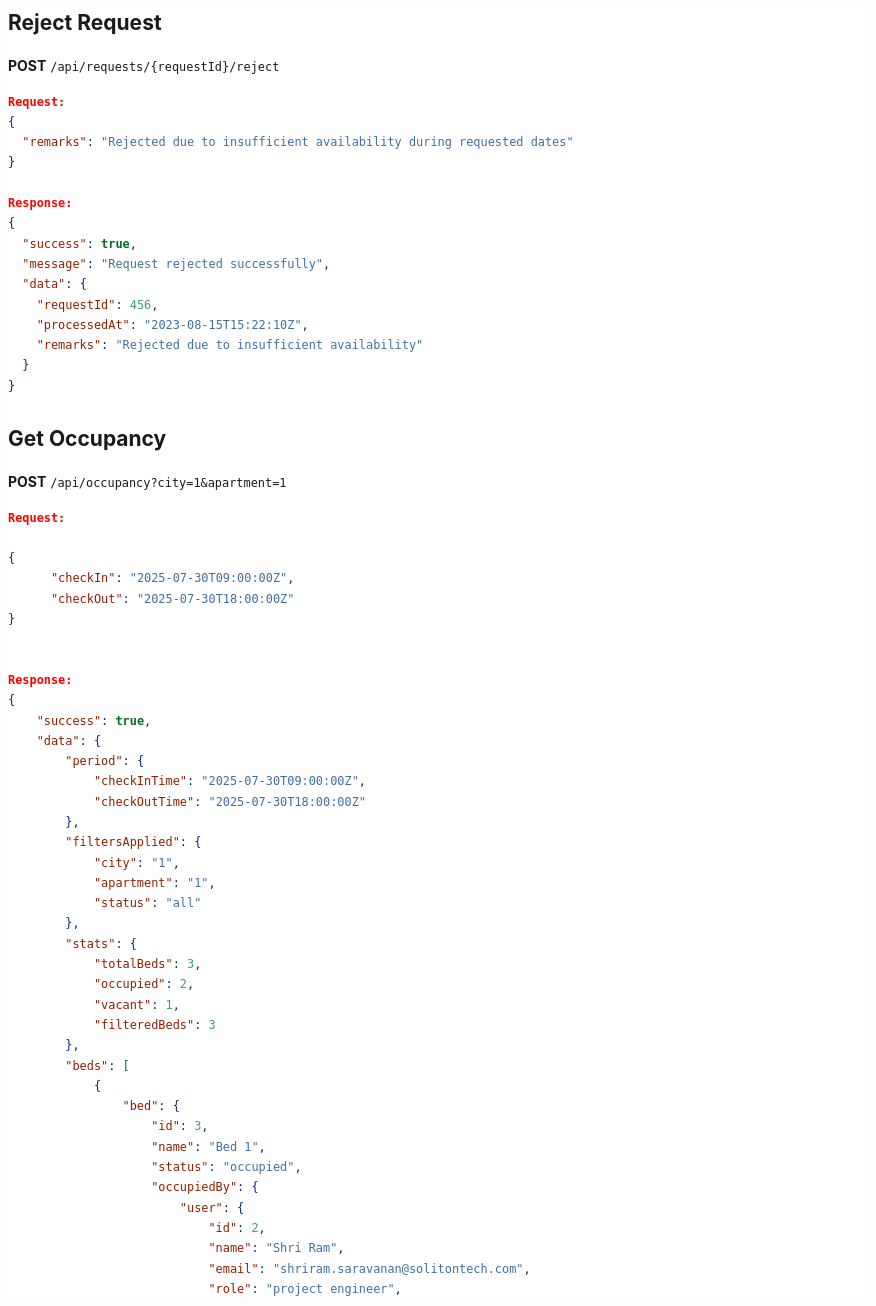 ## Reject Request
**POST** `/api/requests/{requestId}/reject`
```json
Request:
{
  "remarks": "Rejected due to insufficient availability during requested dates"
}

Response:
{
  "success": true,
  "message": "Request rejected successfully",
  "data": {
    "requestId": 456,
    "processedAt": "2023-08-15T15:22:10Z",
    "remarks": "Rejected due to insufficient availability"
  }
}
```

## Get Occupancy
**POST** `/api/occupancy?city=1&apartment=1`
```json
Request:

{
      "checkIn": "2025-07-30T09:00:00Z",
      "checkOut": "2025-07-30T18:00:00Z"
}


Response:
{
    "success": true,
    "data": {
        "period": {
            "checkInTime": "2025-07-30T09:00:00Z",
            "checkOutTime": "2025-07-30T18:00:00Z"
        },
        "filtersApplied": {
            "city": "1",
            "apartment": "1",
            "status": "all"
        },
        "stats": {
            "totalBeds": 3,
            "occupied": 2,
            "vacant": 1,
            "filteredBeds": 3
        },
        "beds": [
            {
                "bed": {
                    "id": 3,
                    "name": "Bed 1",
                    "status": "occupied",
                    "occupiedBy": {
                        "user": {
                            "id": 2,
                            "name": "Shri Ram",
                            "email": "shriram.saravanan@solitontech.com",
                            "role": "project engineer",
```